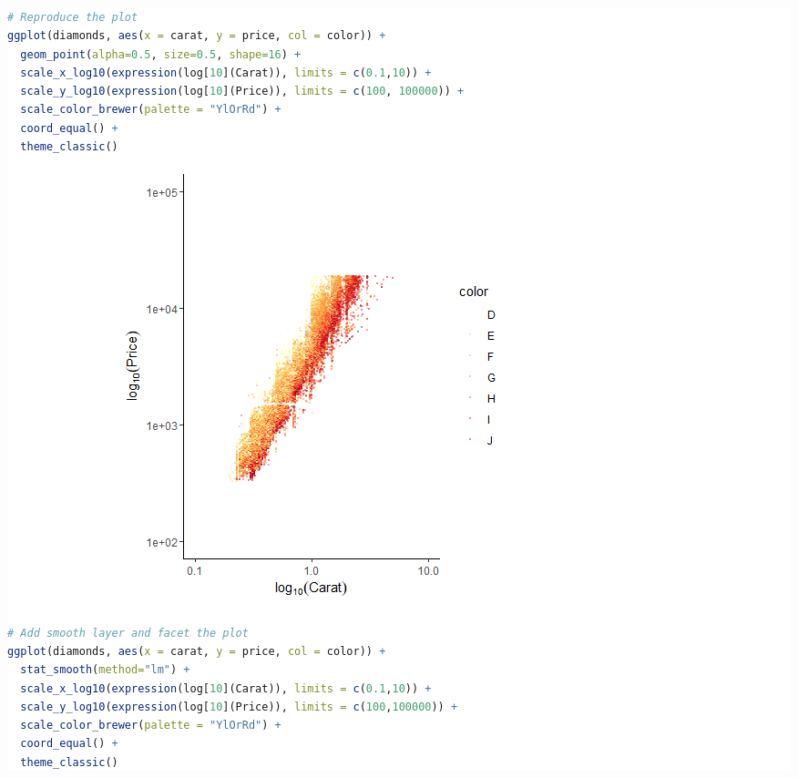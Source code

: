 ``` r
# Reproduce the plot
ggplot(diamonds, aes(x = carat, y = price, col = color)) +
  geom_point(alpha=0.5, size=0.5, shape=16) +
  scale_x_log10(expression(log[10](Carat)), limits = c(0.1,10)) +
  scale_y_log10(expression(log[10](Price)), limits = c(100, 100000)) +
  scale_color_brewer(palette = "YlOrRd") +
  coord_equal() +
  theme_classic()
```

![](datacamp_ggplot2_Part3_files/figure-markdown_github/Part%201%20statplots-2.png)

``` r
# Add smooth layer and facet the plot
ggplot(diamonds, aes(x = carat, y = price, col = color)) +
  stat_smooth(method="lm") +
  scale_x_log10(expression(log[10](Carat)), limits = c(0.1,10)) +
  scale_y_log10(expression(log[10](Price)), limits = c(100,100000)) +
  scale_color_brewer(palette = "YlOrRd") +
  coord_equal() +
  theme_classic()
```
